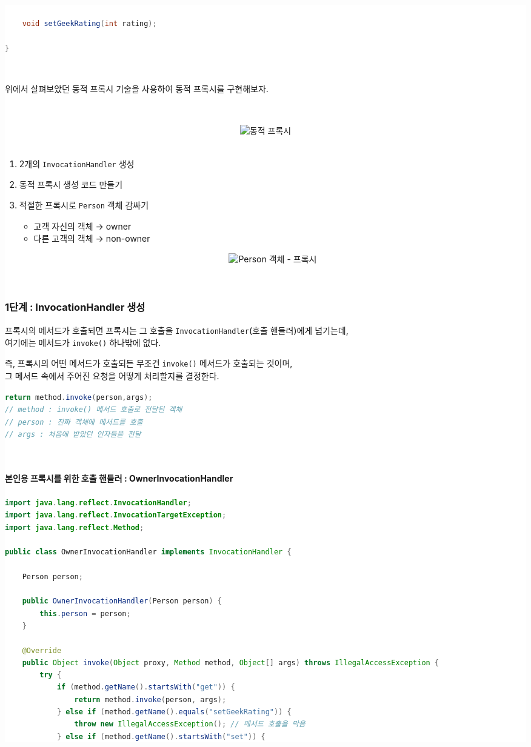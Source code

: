 ```java

    void setGeekRating(int rating);

}
```

<br/>

위에서 살펴보았던 동적 프록시 기술을 사용하여 동적 프록시를 구현해보자.

<br/>

<p align="center"><img width="600" alt="동적 프록시" src="https://user-images.githubusercontent.com/86337233/212689085-cd285023-fb6d-4650-88f7-c56207a5bd91.png">

<br/>
<br/>

1. 2개의 `InvocationHandler` 생성
2. 동적 프록시 생성 코드 만들기
3. 적절한 프록시로 `Person` 객체 감싸기
    - 고객 자신의 객체 → owner
    - 다른 고객의 객체 → non-owner

   <p align="center"><img width="430" alt="Person 객체 - 프록시" src="https://user-images.githubusercontent.com/86337233/212689087-1575a91e-0325-47e8-83b3-ac9f59633e77.png">

<br/>

### 1단계 : InvocationHandler 생성

프록시의 메서드가 호출되면 프록시는 그 호출을 `InvocationHandler`(호출 핸들러)에게 넘기는데,  
여기에는 메서드가 `invoke()` 하나밖에 없다.

즉, 프록시의 어떤 메서드가 호출되든 무조건 `invoke()` 메서드가 호출되는 것이며,  
그 메서드 속에서 주어진 요청을 어떻게 처리할지를 결정한다.

```java
return method.invoke(person,args);
// method : invoke() 메서드 호출로 전달된 객체
// person : 진짜 객체에 메서드를 호출
// args : 처음에 받았던 인자들을 전달
```

<br/>

#### 본인용 프록시를 위한 호출 핸들러 : OwnerInvocationHandler

```java
import java.lang.reflect.InvocationHandler;
import java.lang.reflect.InvocationTargetException;
import java.lang.reflect.Method;

public class OwnerInvocationHandler implements InvocationHandler {

    Person person;

    public OwnerInvocationHandler(Person person) {
        this.person = person;
    }

    @Override
    public Object invoke(Object proxy, Method method, Object[] args) throws IllegalAccessException {
        try {
            if (method.getName().startsWith("get")) {
                return method.invoke(person, args);
            } else if (method.getName().equals("setGeekRating")) {
                throw new IllegalAccessException(); // 메서드 호출을 막음
            } else if (method.getName().startsWith("set")) {
```